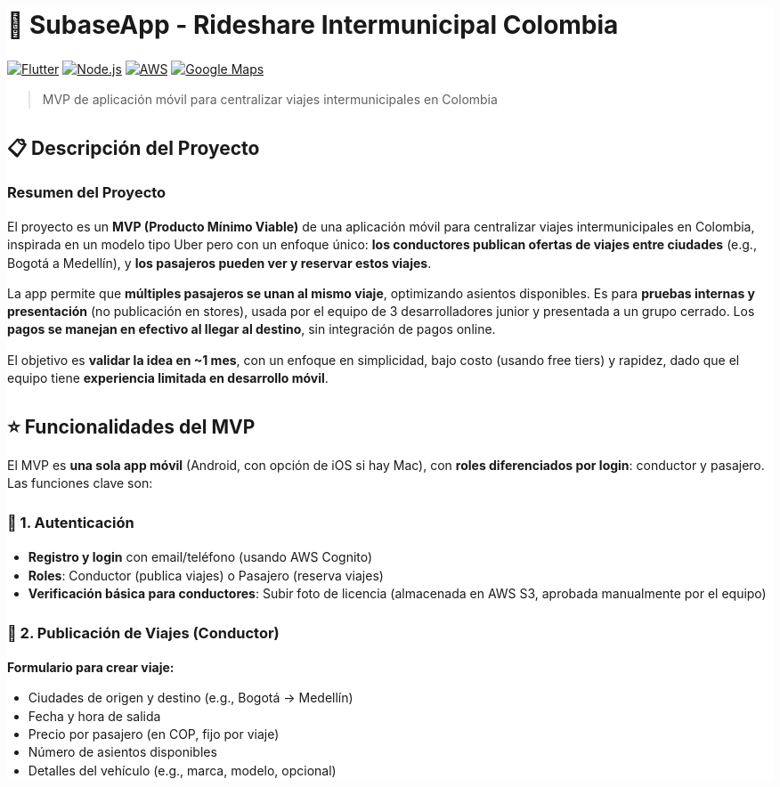 # 🚗 SubaseApp - Rideshare Intermunicipal Colombia

[![Flutter](https://img.shields.io/badge/Flutter-02569B?style=for-the-badge&logo=flutter&logoColor=white)](https://flutter.dev)
[![Node.js](https://img.shields.io/badge/Node.js-43853D?style=for-the-badge&logo=node.js&logoColor=white)](https://nodejs.org)
[![AWS](https://img.shields.io/badge/AWS-232F3E?style=for-the-badge&logo=amazon-aws&logoColor=white)](https://aws.amazon.com)
[![Google Maps](https://img.shields.io/badge/Google_Maps-4285F4?style=for-the-badge&logo=google-maps&logoColor=white)](https://developers.google.com/maps)

> MVP de aplicación móvil para centralizar viajes intermunicipales en Colombia

## 📋 Descripción del Proyecto

### Resumen del Proyecto

El proyecto es un **MVP (Producto Mínimo Viable)** de una aplicación móvil para centralizar viajes intermunicipales en Colombia, inspirada en un modelo tipo Uber pero con un enfoque único: **los conductores publican ofertas de viajes entre ciudades** (e.g., Bogotá a Medellín), y **los pasajeros pueden ver y reservar estos viajes**.

La app permite que **múltiples pasajeros se unan al mismo viaje**, optimizando asientos disponibles. Es para **pruebas internas y presentación** (no publicación en stores), usada por el equipo de 3 desarrolladores junior y presentada a un grupo cerrado. Los **pagos se manejan en efectivo al llegar al destino**, sin integración de pagos online.

El objetivo es **validar la idea en ~1 mes**, con un enfoque en simplicidad, bajo costo (usando free tiers) y rapidez, dado que el equipo tiene **experiencia limitada en desarrollo móvil**.

## ⭐ Funcionalidades del MVP

El MVP es **una sola app móvil** (Android, con opción de iOS si hay Mac), con **roles diferenciados por login**: conductor y pasajero. Las funciones clave son:

### 🔐 1. Autenticación

- **Registro y login** con email/teléfono (usando AWS Cognito)
- **Roles**: Conductor (publica viajes) o Pasajero (reserva viajes)
- **Verificación básica para conductores**: Subir foto de licencia (almacenada en AWS S3, aprobada manualmente por el equipo)

### 🚗 2. Publicación de Viajes (Conductor)

**Formulario para crear viaje:**
- Ciudades de origen y destino (e.g., Bogotá → Medellín)
- Fecha y hora de salida
- Precio por pasajero (en COP, fijo por viaje)
- Número de asientos disponibles
- Detalles del vehículo (e.g., marca, modelo, opcional)

